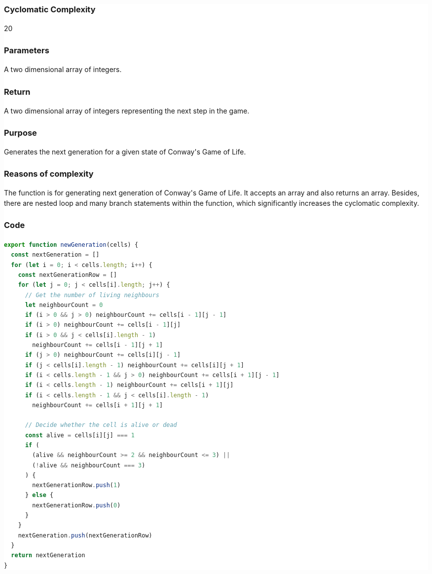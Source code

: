 ### Cyclomatic Complexity

20

### Parameters

A two dimensional array of integers.

### Return

A two dimensional array of integers representing the next step in the game.

### Purpose

Generates the next generation for a given state of Conway's Game of Life.

### Reasons of complexity

The function is for generating next generation of Conway's Game of Life. It accepts an array and also returns an array. Besides, there are nested loop and many branch statements within the function, which significantly increases the cyclomatic complexity.

### Code

```js
export function newGeneration(cells) {
  const nextGeneration = []
  for (let i = 0; i < cells.length; i++) {
    const nextGenerationRow = []
    for (let j = 0; j < cells[i].length; j++) {
      // Get the number of living neighbours
      let neighbourCount = 0
      if (i > 0 && j > 0) neighbourCount += cells[i - 1][j - 1]
      if (i > 0) neighbourCount += cells[i - 1][j]
      if (i > 0 && j < cells[i].length - 1)
        neighbourCount += cells[i - 1][j + 1]
      if (j > 0) neighbourCount += cells[i][j - 1]
      if (j < cells[i].length - 1) neighbourCount += cells[i][j + 1]
      if (i < cells.length - 1 && j > 0) neighbourCount += cells[i + 1][j - 1]
      if (i < cells.length - 1) neighbourCount += cells[i + 1][j]
      if (i < cells.length - 1 && j < cells[i].length - 1)
        neighbourCount += cells[i + 1][j + 1]

      // Decide whether the cell is alive or dead
      const alive = cells[i][j] === 1
      if (
        (alive && neighbourCount >= 2 && neighbourCount <= 3) ||
        (!alive && neighbourCount === 3)
      ) {
        nextGenerationRow.push(1)
      } else {
        nextGenerationRow.push(0)
      }
    }
    nextGeneration.push(nextGenerationRow)
  }
  return nextGeneration
}
```
